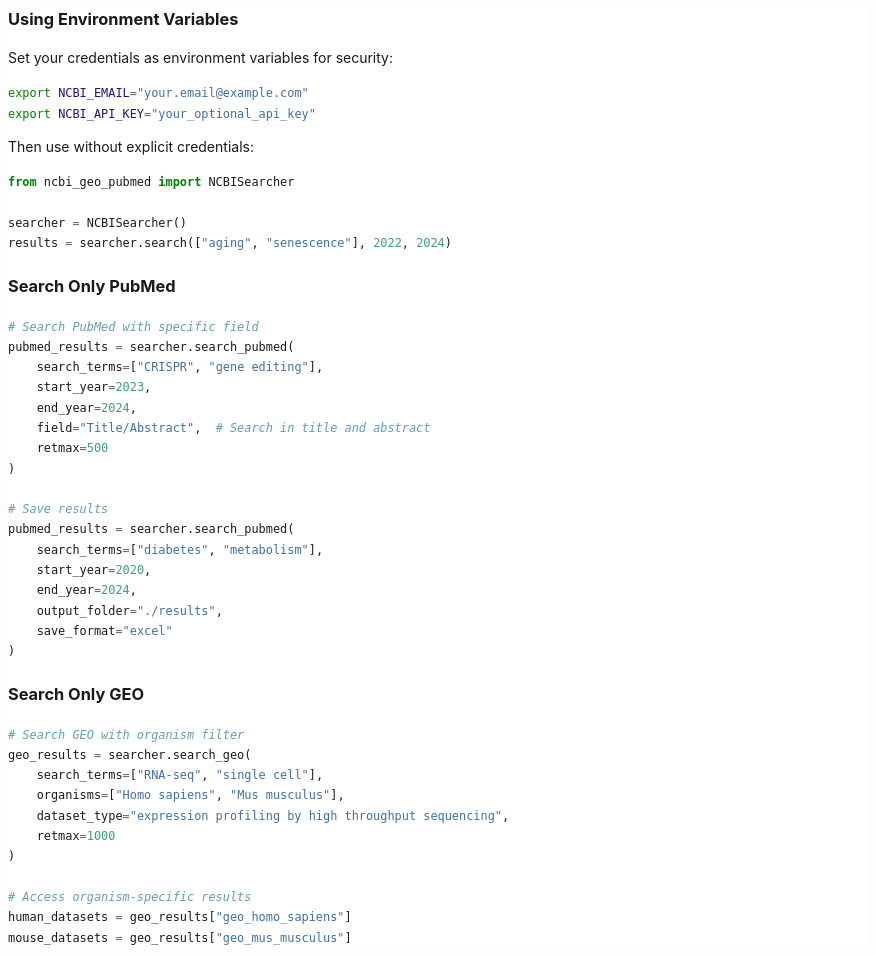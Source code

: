 ### Using Environment Variables

Set your credentials as environment variables for security:

```bash
export NCBI_EMAIL="your.email@example.com"
export NCBI_API_KEY="your_optional_api_key"
```

Then use without explicit credentials:

```python
from ncbi_geo_pubmed import NCBISearcher

searcher = NCBISearcher()
results = searcher.search(["aging", "senescence"], 2022, 2024)
```

### Search Only PubMed

```python
# Search PubMed with specific field
pubmed_results = searcher.search_pubmed(
    search_terms=["CRISPR", "gene editing"],
    start_year=2023,
    end_year=2024,
    field="Title/Abstract",  # Search in title and abstract
    retmax=500
)

# Save results
pubmed_results = searcher.search_pubmed(
    search_terms=["diabetes", "metabolism"],
    start_year=2020,
    end_year=2024,
    output_folder="./results",
    save_format="excel"
)
```

### Search Only GEO

```python
# Search GEO with organism filter
geo_results = searcher.search_geo(
    search_terms=["RNA-seq", "single cell"],
    organisms=["Homo sapiens", "Mus musculus"],
    dataset_type="expression profiling by high throughput sequencing",
    retmax=1000
)

# Access organism-specific results
human_datasets = geo_results["geo_homo_sapiens"]
mouse_datasets = geo_results["geo_mus_musculus"]
```
